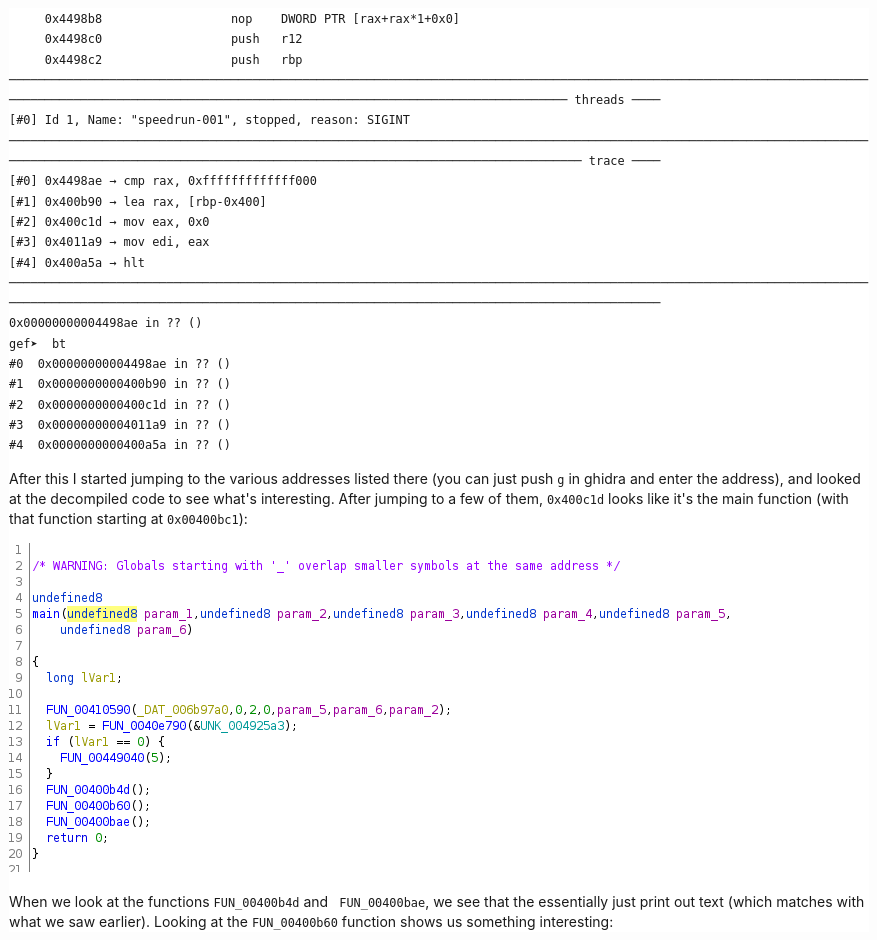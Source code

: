 ```
     0x4498b8                  nop    DWORD PTR [rax+rax*1+0x0]
     0x4498c0                  push   r12
     0x4498c2                  push   rbp
────────────────────────────────────────────────────────────────────────────────────────────────────────────────────────────────────────────────────────────────────────────────────────────────────── threads ────
[#0] Id 1, Name: "speedrun-001", stopped, reason: SIGINT
──────────────────────────────────────────────────────────────────────────────────────────────────────────────────────────────────────────────────────────────────────────────────────────────────────── trace ────
[#0] 0x4498ae → cmp rax, 0xfffffffffffff000
[#1] 0x400b90 → lea rax, [rbp-0x400]
[#2] 0x400c1d → mov eax, 0x0
[#3] 0x4011a9 → mov edi, eax
[#4] 0x400a5a → hlt
───────────────────────────────────────────────────────────────────────────────────────────────────────────────────────────────────────────────────────────────────────────────────────────────────────────────────
0x00000000004498ae in ?? ()
gef➤  bt
#0  0x00000000004498ae in ?? ()
#1  0x0000000000400b90 in ?? ()
#2  0x0000000000400c1d in ?? ()
#3  0x00000000004011a9 in ?? ()
#4  0x0000000000400a5a in ?? ()
```

After this I started jumping to the various addresses listed there (you can just push `g` in ghidra and enter the address), and looked at the decompiled code to see what's interesting. After jumping to a few of them, `0x400c1d` looks like it's the main function (with that function starting at `0x00400bc1`):

![main](pics/main.png)

When we look at the functions `FUN_00400b4d` and ` FUN_00400bae`, we see that the essentially just print out text (which matches with what we saw earlier). Looking at the `FUN_00400b60` function shows us something interesting:
